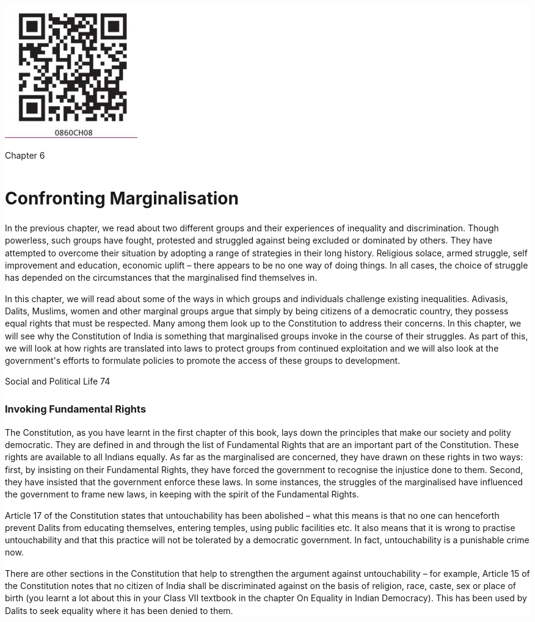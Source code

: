 ![](_page_0_Picture_0.jpeg)

Chapter 6

# **Confronting Marginalisation**

In the previous chapter, we read about two different groups and their experiences of inequality and discrimination. Though powerless, such groups have fought, protested and struggled against being excluded or dominated by others. They have attempted to overcome their situation by adopting a range of strategies in their long history. Religious solace, armed struggle, self improvement and education, economic uplift – there appears to be no one way of doing things. In all cases, the choice of struggle has depended on the circumstances that the marginalised find themselves in.

In this chapter, we will read about some of the ways in which groups and individuals challenge existing inequalities. Adivasis, Dalits, Muslims, women and other marginal groups argue that simply by being citizens of a democratic country, they possess equal rights that must be respected. Many among them look up to the Constitution to address their concerns. In this chapter, we will see why the Constitution of India is something that marginalised groups invoke in the course of their struggles. As part of this, we will look at how rights are translated into laws to protect groups from continued exploitation and we will also look at the government's efforts to formulate policies to promote the access of these groups to development.

Social and Political Life 74

### **Invoking Fundamental Rights**

The Constitution, as you have learnt in the first chapter of this book, lays down the principles that make our society and polity democratic. They are defined in and through the list of Fundamental Rights that are an important part of the Constitution. These rights are available to all Indians equally. As far as the marginalised are concerned, they have drawn on these rights in two ways: first, by insisting on their Fundamental Rights, they have forced the government to recognise the injustice done to them. Second, they have insisted that the government enforce these laws. In some instances, the struggles of the marginalised have influenced the government to frame new laws, in keeping with the spirit of the Fundamental Rights.

Article 17 of the Constitution states that untouchability has been abolished – what this means is that no one can henceforth prevent Dalits from educating themselves, entering temples, using public facilities etc. It also means that it is wrong to practise untouchability and that this practice will not be tolerated by a democratic government. In fact, untouchability is a punishable crime now.

There are other sections in the Constitution that help to strengthen the argument against untouchability – for example, Article 15 of the Constitution notes that no citizen of India shall be discriminated against on the basis of religion, race, caste, sex or place of birth (you learnt a lot about this in your Class VII textbook in the chapter On Equality in Indian Democracy). This has been used by Dalits to seek equality where it has been denied to them.
